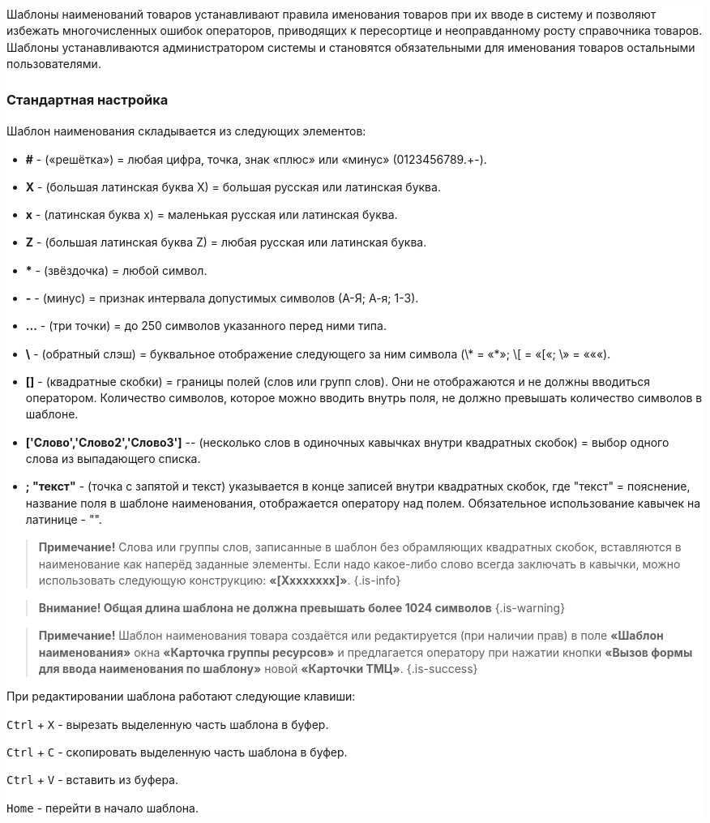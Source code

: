 Шаблоны наименований товаров устанавливают правила именования товаров при их вводе в систему и позволяют избежать многочисленных ошибок операторов, приводящих к пересортице и неоправданному росту справочника товаров. Шаблоны устанавливаются администратором системы и становятся обязательными для именования товаров остальными пользователями.

### Стандартная настройка

Шаблон наименования складывается из следующих элементов:

-   **\#** - («решётка») = любая цифра, точка, знак «плюс» или «минус» (0123456789.+-).

-   **X** - (большая латинская буква X) = большая русская или латинская буква.

-   **x** - (латинская буква x) = маленькая русская или латинская буква.

-   **Z** - (большая латинская буква Z) = любая русская или латинская буква.

-   **\*** - (звёздочка) = любой символ.

-   **-** - (минус) = признак интервала допустимых символов (А-Я; А-я; 1-3).

-   **\...** - (три точки) = до 250 символов указанного перед ними типа.

-   **\\** - (обратный слэш) = буквальное отображение следующего за ним символа (\\\* = «\*»; \\\[ = «\[«; \\» = «««).

-   **\[\]** - (квадратные скобки) = границы полей (слов или групп слов). Они не отображаются и не должны вводиться оператором. Количество символов, которое можно вводить внутрь поля, не должно превышать количество символов в шаблоне.

-   **\[\'Слово\',\'Слово2\',\'Слово3\'\]** -- (несколько слов в одиночных кавычках внутри квадратных скобок) = выбор одного слова из выпадающего списка.

-   **; \"текст\"** - (точка с запятой и текст) указывается в конце записей внутри квадратных скобок, где \"текст\" = пояснение, название поля в шаблоне наименования, отображается оператору над полем. Обязательное использование кавычек на латинице - \"\".

> **Примечание!** Слова или группы слов, записанные в шаблон без обрамляющих квадратных скобок, вставляются в наименование как наперёд заданные элементы. Если надо какое-либо слово всегда заключать в кавычки, можно использовать следующую конструкцию: **«[Xxxxxxxx]»**.
{.is-info}

> **Внимание! Общая длина шаблона не должна превышать более 1024 символов**
{.is-warning}

> **Примечание!** Шаблон наименования товара создаётся или редактируется (при наличии прав) в поле **«Шаблон наименования»** окна **«Карточка группы ресурсов»** и предлагается оператору при нажатии кнопки **«Вызов формы для ввода наименования по шаблону»** новой **«Карточки ТМЦ»**. 
{.is-success}

При редактировании шаблона работают следующие клавиши:

<kbd>Ctrl</kbd> + <kbd>X</kbd> - вырезать выделенную часть шаблона в буфер.

<kbd>Ctrl</kbd> + <kbd>C</kbd> - скопировать выделенную часть шаблона в буфер.

<kbd>Ctrl</kbd> + <kbd>V</kbd> - вставить из буфера.

<kbd>Home</kbd> - перейти в начало шаблона.
